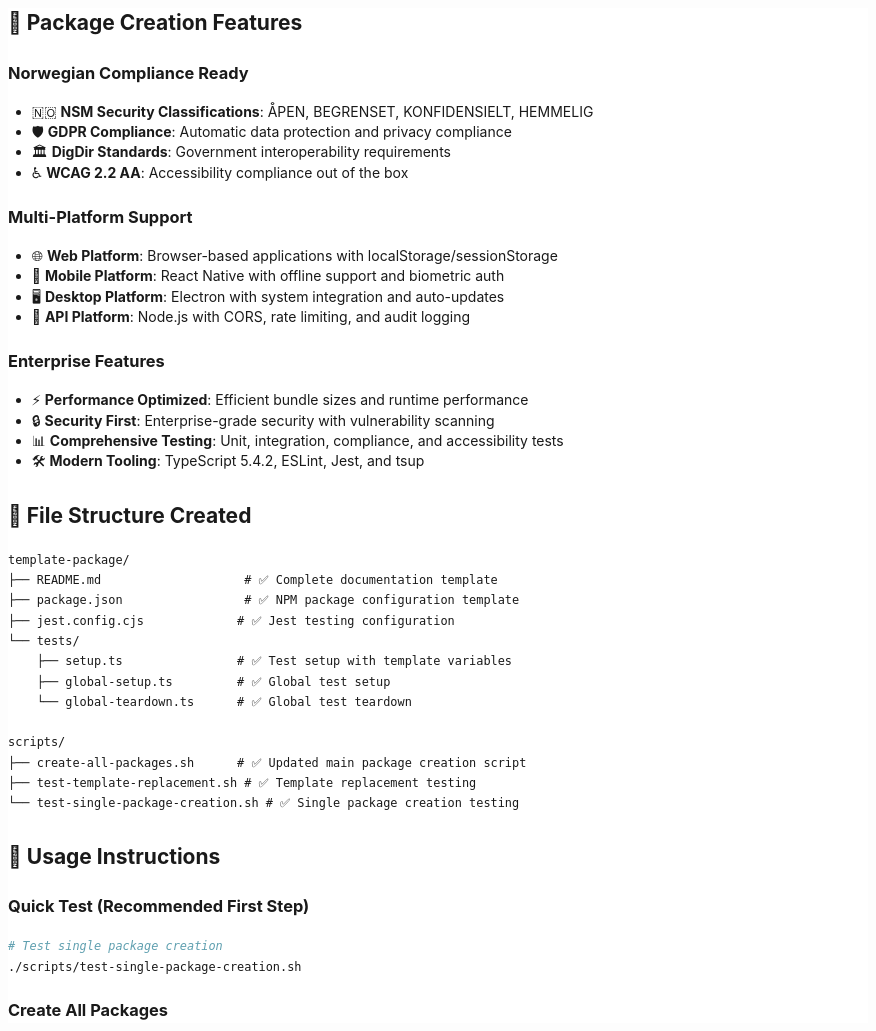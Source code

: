 ## 🚀 Package Creation Features

### Norwegian Compliance Ready

- 🇳🇴 **NSM Security Classifications**: ÅPEN, BEGRENSET, KONFIDENSIELT, HEMMELIG
- 🛡️ **GDPR Compliance**: Automatic data protection and privacy compliance
- 🏛️ **DigDir Standards**: Government interoperability requirements
- ♿ **WCAG 2.2 AA**: Accessibility compliance out of the box

### Multi-Platform Support

- 🌐 **Web Platform**: Browser-based applications with localStorage/sessionStorage
- 📱 **Mobile Platform**: React Native with offline support and biometric auth
- 🖥️ **Desktop Platform**: Electron with system integration and auto-updates
- 🔗 **API Platform**: Node.js with CORS, rate limiting, and audit logging

### Enterprise Features

- ⚡ **Performance Optimized**: Efficient bundle sizes and runtime performance
- 🔒 **Security First**: Enterprise-grade security with vulnerability scanning
- 📊 **Comprehensive Testing**: Unit, integration, compliance, and accessibility tests
- 🛠️ **Modern Tooling**: TypeScript 5.4.2, ESLint, Jest, and tsup

## 📁 File Structure Created

```
template-package/
├── README.md                    # ✅ Complete documentation template
├── package.json                 # ✅ NPM package configuration template
├── jest.config.cjs             # ✅ Jest testing configuration
└── tests/
    ├── setup.ts                # ✅ Test setup with template variables
    ├── global-setup.ts         # ✅ Global test setup
    └── global-teardown.ts      # ✅ Global test teardown

scripts/
├── create-all-packages.sh      # ✅ Updated main package creation script
├── test-template-replacement.sh # ✅ Template replacement testing
└── test-single-package-creation.sh # ✅ Single package creation testing
```

## 🎯 Usage Instructions

### Quick Test (Recommended First Step)

```bash
# Test single package creation
./scripts/test-single-package-creation.sh
```

### Create All Packages
